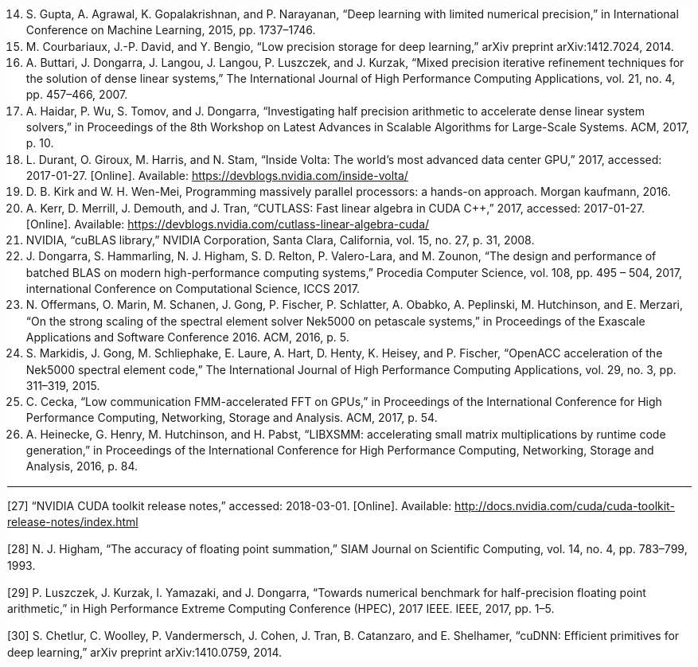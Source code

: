 14. S. Gupta, A. Agrawal, K. Gopalakrishnan, and P. Narayanan, “Deep learning with limited numerical precision,” in International Conference on Machine Learning, 2015, pp. 1737–1746.
15. M. Courbariaux, J.-P. David, and Y. Bengio, “Low precision storage for deep learning,” arXiv preprint arXiv:1412.7024, 2014.
16. A. Buttari, J. Dongarra, J. Langou, J. Langou, P. Luszczek, and J. Kurzak, “Mixed precision iterative refinement techniques for the solution of dense linear systems,” The International Journal of High Performance Computing Applications, vol. 21, no. 4, pp. 457–466, 2007.
17. A. Haidar, P. Wu, S. Tomov, and J. Dongarra, “Investigating half precision arithmetic to accelerate dense linear system solvers,” in Proceedings of the 8th Workshop on Latest Advances in Scalable Algorithms for Large-Scale Systems. ACM, 2017, p. 10.
18. L. Durant, O. Giroux, M. Harris, and N. Stam, “Inside Volta: The world’s most advanced data center GPU,” 2017, accessed: 2017-01-27. [Online]. Available: https://devblogs.nvidia.com/inside-volta/
19. D. B. Kirk and W. H. Wen-Mei, Programming massively parallel processors: a hands-on approach. Morgan kaufmann, 2016.
20. A. Kerr, D. Merrill, J. Demouth, and J. Tran, “CUTLASS: Fast linear algebra in CUDA C++,” 2017, accessed: 2017-01-27. [Online]. Available: https://devblogs.nvidia.com/cutlass-linear-algebra-cuda/
21. NVIDIA, “cuBLAS library,” NVIDIA Corporation, Santa Clara, California, vol. 15, no. 27, p. 31, 2008.
22. J. Dongarra, S. Hammarling, N. J. Higham, S. D. Relton, P. Valero-Lara, and M. Zounon, “The design and performance of batched BLAS on modern high-performance computing systems,” Procedia Computer Science, vol. 108, pp. 495 – 504, 2017, international Conference on Computational Science, ICCS 2017.
23. N. Offermans, O. Marin, M. Schanen, J. Gong, P. Fischer, P. Schlatter, A. Obabko, A. Peplinski, M. Hutchinson, and E. Merzari, “On the strong scaling of the spectral element solver Nek5000 on petascale systems,” in Proceedings of the Exascale Applications and Software Conference 2016. ACM, 2016, p. 5.
24. S. Markidis, J. Gong, M. Schliephake, E. Laure, A. Hart, D. Henty, K. Heisey, and P. Fischer, “OpenACC acceleration of the Nek5000 spectral element code,” The International Journal of High Performance Computing Applications, vol. 29, no. 3, pp. 311–319, 2015.
25. C. Cecka, “Low communication FMM-accelerated FFT on GPUs,” in Proceedings of the International Conference for High Performance Computing, Networking, Storage and Analysis. ACM, 2017, p. 54.
26. A. Heinecke, G. Henry, M. Hutchinson, and H. Pabst, “LIBXSMM: accelerating small matrix multiplications by runtime code generation,” in Proceedings of the International Conference for High Performance Computing, Networking, Storage and Analysis, 2016, p. 84.
---
[27] “NVIDIA CUDA toolkit release notes,” accessed: 2018-03-01. [Online]. Available: http://docs.nvidia.com/cuda/cuda-toolkit-release-notes/index.html

[28] N. J. Higham, “The accuracy of floating point summation,” SIAM Journal on Scientific Computing, vol. 14, no. 4, pp. 783–799, 1993.

[29] P. Luszczek, J. Kurzak, I. Yamazaki, and J. Dongarra, “Towards numerical benchmark for half-precision floating point arithmetic,” in High Performance Extreme Computing Conference (HPEC), 2017 IEEE. IEEE, 2017, pp. 1–5.

[30] S. Chetlur, C. Woolley, P. Vandermersch, J. Cohen, J. Tran, B. Catanzaro, and E. Shelhamer, “cuDNN: Efficient primitives for deep learning,” arXiv preprint arXiv:1410.0759, 2014.